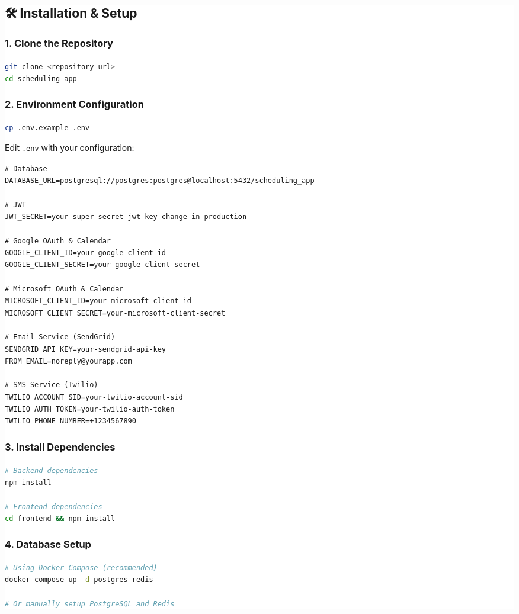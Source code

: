 ## 🛠️ Installation & Setup

### 1. Clone the Repository
```bash
git clone <repository-url>
cd scheduling-app
```

### 2. Environment Configuration
```bash
cp .env.example .env
```

Edit `.env` with your configuration:
```env
# Database
DATABASE_URL=postgresql://postgres:postgres@localhost:5432/scheduling_app

# JWT
JWT_SECRET=your-super-secret-jwt-key-change-in-production

# Google OAuth & Calendar
GOOGLE_CLIENT_ID=your-google-client-id
GOOGLE_CLIENT_SECRET=your-google-client-secret

# Microsoft OAuth & Calendar  
MICROSOFT_CLIENT_ID=your-microsoft-client-id
MICROSOFT_CLIENT_SECRET=your-microsoft-client-secret

# Email Service (SendGrid)
SENDGRID_API_KEY=your-sendgrid-api-key
FROM_EMAIL=noreply@yourapp.com

# SMS Service (Twilio)
TWILIO_ACCOUNT_SID=your-twilio-account-sid
TWILIO_AUTH_TOKEN=your-twilio-auth-token
TWILIO_PHONE_NUMBER=+1234567890
```

### 3. Install Dependencies
```bash
# Backend dependencies
npm install

# Frontend dependencies
cd frontend && npm install
```

### 4. Database Setup
```bash
# Using Docker Compose (recommended)
docker-compose up -d postgres redis

# Or manually setup PostgreSQL and Redis
```
